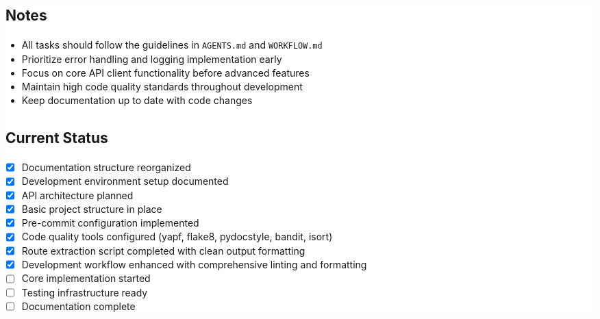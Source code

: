 ## Notes

- All tasks should follow the guidelines in `AGENTS.md` and `WORKFLOW.md`
- Prioritize error handling and logging implementation early
- Focus on core API client functionality before advanced features
- Maintain high code quality standards throughout development
- Keep documentation up to date with code changes

## Current Status

- [x] Documentation structure reorganized
- [x] Development environment setup documented
- [x] API architecture planned
- [x] Basic project structure in place
- [x] Pre-commit configuration implemented
- [x] Code quality tools configured (yapf, flake8, pydocstyle, bandit, isort)
- [x] Route extraction script completed with clean output formatting
- [x] Development workflow enhanced with comprehensive linting and formatting
- [ ] Core implementation started
- [ ] Testing infrastructure ready
- [ ] Documentation complete
